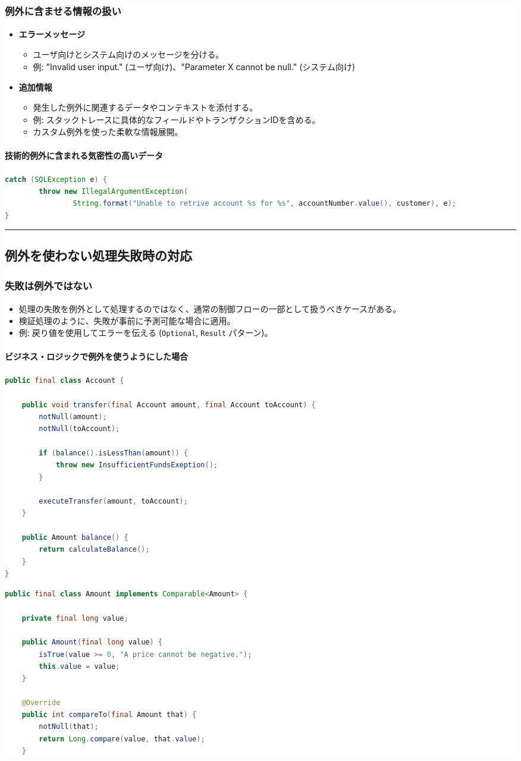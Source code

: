 ### 例外に含ませる情報の扱い
- **エラーメッセージ**
    - ユーザ向けとシステム向けのメッセージを分ける。
    - 例: "Invalid user input." (ユーザ向け)、"Parameter X cannot be null." (システム向け)

- **追加情報**
    - 発生した例外に関連するデータやコンテキストを添付する。
    - 例: スタックトレースに具体的なフィールドやトランザクションIDを含める。
    - カスタム例外を使った柔軟な情報展開。

#### 技術的例外に含まれる気密性の高いデータ

```java
catch (SQLException e) {
        throw new IllegalArgumentException(
                String.format("Unable to retrive account %s for %s", accountNumber.value(), customer), e);
}
```

---

## 例外を使わない処理失敗時の対応

### 失敗は例外ではない
- 処理の失敗を例外として処理するのではなく、通常の制御フローの一部として扱うべきケースがある。
- 検証処理のように、失敗が事前に予測可能な場合に適用。
- 例: 戻り値を使用してエラーを伝える (`Optional`, `Result` パターン)。

#### ビジネス・ロジックで例外を使うようにした場合
```java
public final class Account {
    
    public void transfer(final Account amount, final Account toAccount) {
        notNull(amount);
        notNull(toAccount);
        
        if (balance().isLessThan(amount)) {
            throw new InsufficientFundsExeption();
        }
        
        executeTransfer(amount, toAccount);
    }
    
    public Amount balance() {
        return calculateBalance();
    }
}
```

```java
public final class Amount implements Comparable<Amount> {
    
    private final long value;
    
    public Amount(final long value) {
        isTrue(value >= 0, "A price cannot be negative.");
        this.value = value;
    }
    
    @Override
    public int compareTo(final Amount that) {
        notNull(that);
        return Long.compare(value, that.value);
    }
```